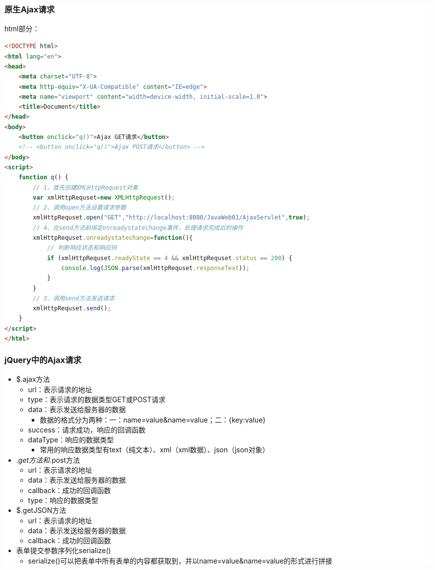 ### 原生Ajax请求

html部分：

```html
<!DOCTYPE html>
<html lang="en">
<head>
    <meta charset="UTF-8">
    <meta http-equiv="X-UA-Compatible" content="IE=edge">
    <meta name="viewport" content="width=device-width, initial-scale=1.0">
    <title>Document</title>
</head>
<body>
    <button onclick="q()">Ajax GET请求</button>
    <!-- <button onclick="q()">Ajax POST请求</button> -->
</body>
<script>
    function q() {      
        // 1、首先创建XMLHttpRequest对象
        var xmlHttpRequset=new XMLHttpRequest();        
        // 2、调用open方法设置请求参数
        xmlHttpRequset.open("GET","http://localhost:8080/JavaWeb01/AjaxServlet",true);
        // 4、在send方法前绑定onreadystatechange事件，处理请求完成后的操作
        xmlHttpRequset.onreadystatechange=function(){
            // 判断响应状态和响应码
            if (xmlHttpRequset.readyState == 4 && xmlHttpRequset.status == 200) {
                console.log(JSON.parse(xmlHttpRequset.responseText));
            }
        }
        // 3、调用send方法发送请求
        xmlHttpRequset.send();        
    }
</script>
</html>
```

### jQuery中的Ajax请求

- $.ajax方法
  - url：表示请求的地址
  - type：表示请求的数据类型GET或POST请求
  - data：表示发送给服务器的数据
    - 数据的格式分为两种：一：name=value&name=value；二：{key:value}
  - success：请求成功，响应的回调函数
  - dataType：响应的数据类型
    - 常用的响应数据类型有text（纯文本）、xml（xml数据）、json（json对象）
- $.get方法和$.post方法
  - url：表示请求的地址
  - data：表示发送给服务器的数据
  - callback：成功的回调函数
  - type：响应的数据类型
- $.getJSON方法
  - url：表示请求的地址
  - data：表示发送给服务器的数据
  - callback：成功的回调函数
- 表单提交参数序列化serialize()
  - serialize()可以把表单中所有表单的内容都获取到，并以name=value&name=value的形式进行拼接
